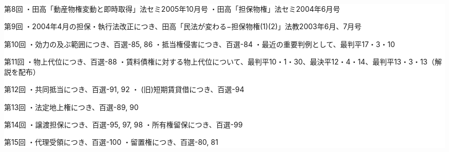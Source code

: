 
第8回
・田高「動産物権変動と即時取得」法セミ2005年10月号
・田高「担保物権」法セミ2004年6月号 


第9回
・2004年4月の担保・執行法改正につき、田高「民法が変わる−担保物権(1)(2)」法教2003年6月、7月号


第10回
・効力の及ぶ範囲につき、百選-85, 86
・抵当権侵害につき、百選-84
・最近の重要判例として、最判平17・3・10


第11回
・物上代位につき、百選-88
・賃料債権に対する物上代位について、最判平10・1・30、最決平12・4・14、最判平13・3・13（解説を配布）


第12回
・共同抵当につき、百選-91, 92
・ (旧)短期賃貸借につき、百選-94


第13回
・法定地上権につき、百選-89, 90


第14回
・譲渡担保につき、百選-95, 97, 98
・所有権留保につき、百選-99


第15回
・代理受領につき、百選-100
・留置権につき、百選-80, 81




    